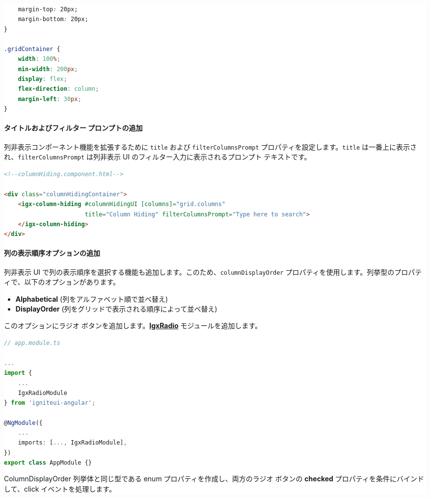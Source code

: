 ```css
    margin-top: 20px;
    margin-bottom: 20px;
}

.gridContainer {
    width: 100%;
    min-width: 200px;
    display: flex;
    flex-direction: column;
    margin-left: 30px;    
}
```

#### タイトルおよびフィルター プロンプトの追加

列非表示コンポーネント機能を拡張するために `title` および `filterColumnsPrompt` プロパティを設定します。`title` は一番上に表示され、`filterColumnsPrompt` は列非表示 UI のフィルター入力に表示されるプロンプト テキストです。

```html
<!--columnHiding.component.html-->

<div class="columnHidingContainer">
    <igx-column-hiding #columnHidingUI [columns]="grid.columns"
                       title="Column Hiding" filterColumnsPrompt="Type here to search">
    </igx-column-hiding>
</div>
```

#### 列の表示順序オプションの追加

列非表示 UI で列の表示順序を選択する機能も追加します。このため、`columnDisplayOrder` プロパティを使用します。列挙型のプロパティで、以下のオプションがあります。

- **Alphabetical** (列をアルファベット順で並べ替え)
- **DisplayOrder** (列をグリッドで表示される順序によって並べ替え)

このオプションにラジオ ボタンを追加します。[**IgxRadio**](https://jp.infragistics.com/products/ignite-ui-angular/angular/components/radio_button.html) モジュールを追加します。 

```typescript
// app.module.ts

...
import {
    ...
    IgxRadioModule    
} from 'igniteui-angular';

@NgModule({
    ...
    imports: [..., IgxRadioModule],    
})
export class AppModule {}
```

ColumnDisplayOrder 列挙体と同じ型である enum プロパティを作成し、両方のラジオ ボタンの **checked** プロパティを条件にバインドして、click イベントを処理します。
